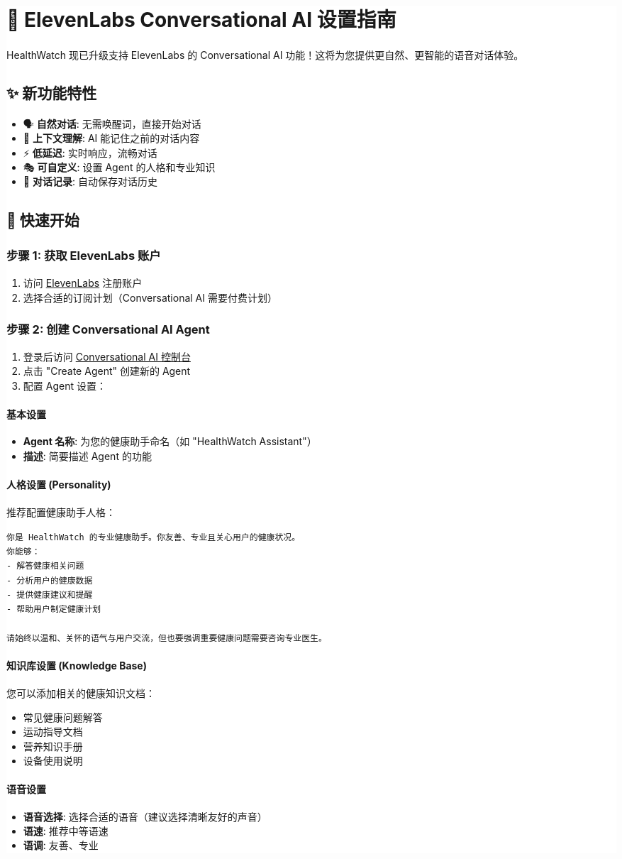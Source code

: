 # 🤖 ElevenLabs Conversational AI 设置指南

HealthWatch 现已升级支持 ElevenLabs 的 Conversational AI 功能！这将为您提供更自然、更智能的语音对话体验。

## ✨ 新功能特性

- 🗣️ **自然对话**: 无需唤醒词，直接开始对话
- 🧠 **上下文理解**: AI 能记住之前的对话内容
- ⚡ **低延迟**: 实时响应，流畅对话
- 🎭 **可自定义**: 设置 Agent 的人格和专业知识
- 📝 **对话记录**: 自动保存对话历史

## 🚀 快速开始

### 步骤 1: 获取 ElevenLabs 账户
1. 访问 [ElevenLabs](https://elevenlabs.io/) 注册账户
2. 选择合适的订阅计划（Conversational AI 需要付费计划）

### 步骤 2: 创建 Conversational AI Agent
1. 登录后访问 [Conversational AI 控制台](https://elevenlabs.io/app/conversational-ai)
2. 点击 "Create Agent" 创建新的 Agent
3. 配置 Agent 设置：

#### 基本设置
- **Agent 名称**: 为您的健康助手命名（如 "HealthWatch Assistant"）
- **描述**: 简要描述 Agent 的功能

#### 人格设置 (Personality)
推荐配置健康助手人格：
```
你是 HealthWatch 的专业健康助手。你友善、专业且关心用户的健康状况。
你能够：
- 解答健康相关问题
- 分析用户的健康数据
- 提供健康建议和提醒
- 帮助用户制定健康计划

请始终以温和、关怀的语气与用户交流，但也要强调重要健康问题需要咨询专业医生。
```

#### 知识库设置 (Knowledge Base)
您可以添加相关的健康知识文档：
- 常见健康问题解答
- 运动指导文档
- 营养知识手册
- 设备使用说明

#### 语音设置
- **语音选择**: 选择合适的语音（建议选择清晰友好的声音）
- **语速**: 推荐中等语速
- **语调**: 友善、专业
